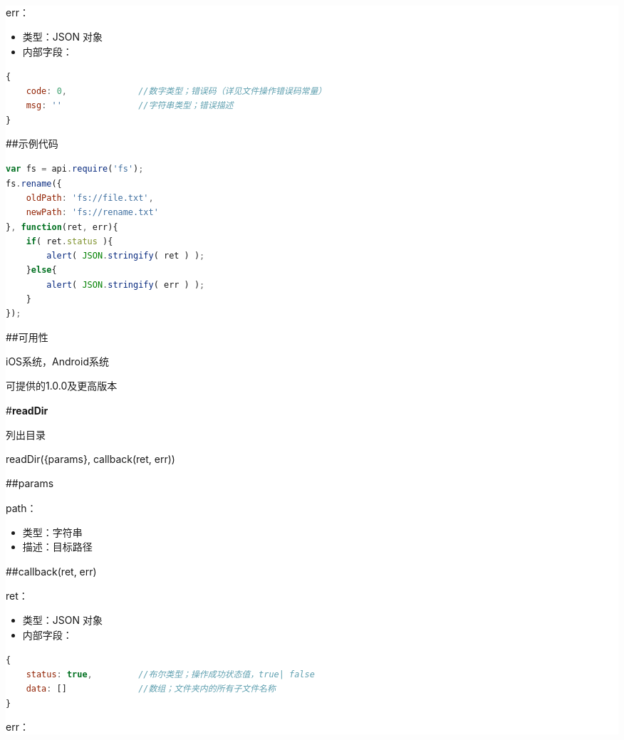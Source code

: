 err：

- 类型：JSON 对象
- 内部字段：

```js
{
	code: 0,              //数字类型；错误码（详见文件操作错误码常量）
	msg: ''               //字符串类型；错误描述
}
```

##示例代码

```js
var fs = api.require('fs');
fs.rename({
	oldPath: 'fs://file.txt',
	newPath: 'fs://rename.txt'
}, function(ret, err){		
    if( ret.status ){
        alert( JSON.stringify( ret ) );
    }else{
        alert( JSON.stringify( err ) );
    }
});
```

##可用性

iOS系统，Android系统

可提供的1.0.0及更高版本


#**readDir**<div id="7"></div>

列出目录

readDir({params}, callback(ret, err))

##params

path：

- 类型：字符串
- 描述：目标路径

##callback(ret, err)

ret：

- 类型：JSON 对象
- 内部字段：

```js
{
	status: true,         //布尔类型；操作成功状态值，true| false
	data: []              //数组；文件夹内的所有子文件名称
}
```
err：
